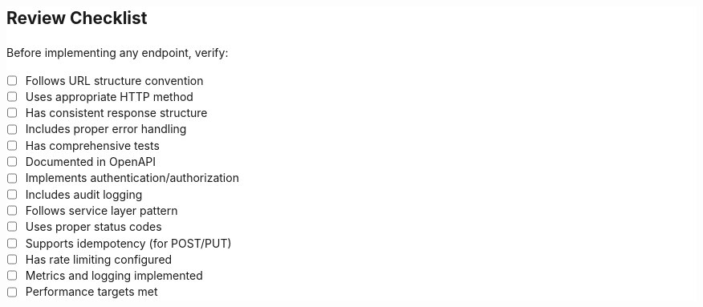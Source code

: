 ## Review Checklist

Before implementing any endpoint, verify:

- [ ] Follows URL structure convention
- [ ] Uses appropriate HTTP method
- [ ] Has consistent response structure
- [ ] Includes proper error handling
- [ ] Has comprehensive tests
- [ ] Documented in OpenAPI
- [ ] Implements authentication/authorization
- [ ] Includes audit logging
- [ ] Follows service layer pattern
- [ ] Uses proper status codes
- [ ] Supports idempotency (for POST/PUT)
- [ ] Has rate limiting configured
- [ ] Metrics and logging implemented
- [ ] Performance targets met
